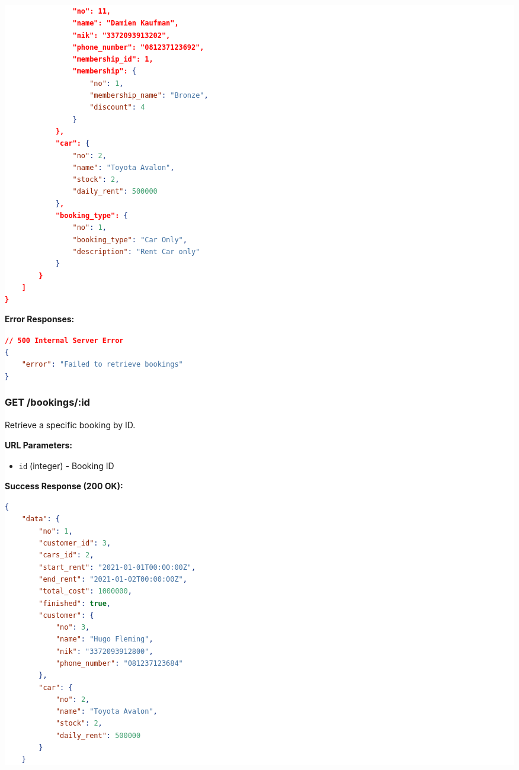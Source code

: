 ```json
                "no": 11,
                "name": "Damien Kaufman",
                "nik": "3372093913202",
                "phone_number": "081237123692",
                "membership_id": 1,
                "membership": {
                    "no": 1,
                    "membership_name": "Bronze",
                    "discount": 4
                }
            },
            "car": {
                "no": 2,
                "name": "Toyota Avalon",
                "stock": 2,
                "daily_rent": 500000
            },
            "booking_type": {
                "no": 1,
                "booking_type": "Car Only",
                "description": "Rent Car only"
            }
        }
    ]
}
```

**Error Responses:**
```json
// 500 Internal Server Error
{
    "error": "Failed to retrieve bookings"
}
```

### GET /bookings/:id
Retrieve a specific booking by ID.

**URL Parameters:**
- `id` (integer) - Booking ID

**Success Response (200 OK):**
```json
{
    "data": {
        "no": 1,
        "customer_id": 3,
        "cars_id": 2,
        "start_rent": "2021-01-01T00:00:00Z",
        "end_rent": "2021-01-02T00:00:00Z",
        "total_cost": 1000000,
        "finished": true,
        "customer": {
            "no": 3,
            "name": "Hugo Fleming",
            "nik": "3372093912800",
            "phone_number": "081237123684"
        },
        "car": {
            "no": 2,
            "name": "Toyota Avalon",
            "stock": 2,
            "daily_rent": 500000
        }
    }
```